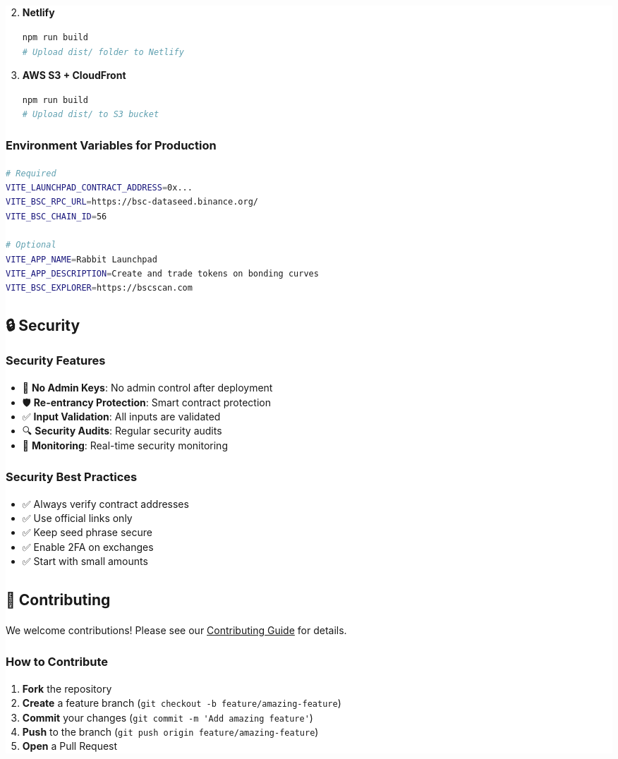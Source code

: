 2. **Netlify**
   ```bash
   npm run build
   # Upload dist/ folder to Netlify
   ```

3. **AWS S3 + CloudFront**
   ```bash
   npm run build
   # Upload dist/ to S3 bucket
   ```

### Environment Variables for Production

```bash
# Required
VITE_LAUNCHPAD_CONTRACT_ADDRESS=0x...
VITE_BSC_RPC_URL=https://bsc-dataseed.binance.org/
VITE_BSC_CHAIN_ID=56

# Optional
VITE_APP_NAME=Rabbit Launchpad
VITE_APP_DESCRIPTION=Create and trade tokens on bonding curves
VITE_BSC_EXPLORER=https://bscscan.com
```

## 🔒 Security

### Security Features
- 🔐 **No Admin Keys**: No admin control after deployment
- 🛡️ **Re-entrancy Protection**: Smart contract protection
- ✅ **Input Validation**: All inputs are validated
- 🔍 **Security Audits**: Regular security audits
- 🚨 **Monitoring**: Real-time security monitoring

### Security Best Practices
- ✅ Always verify contract addresses
- ✅ Use official links only
- ✅ Keep seed phrase secure
- ✅ Enable 2FA on exchanges
- ✅ Start with small amounts

## 🤝 Contributing

We welcome contributions! Please see our [Contributing Guide](./CONTRIBUTING.md) for details.

### How to Contribute

1. **Fork** the repository
2. **Create** a feature branch (`git checkout -b feature/amazing-feature`)
3. **Commit** your changes (`git commit -m 'Add amazing feature'`)
4. **Push** to the branch (`git push origin feature/amazing-feature`)
5. **Open** a Pull Request
